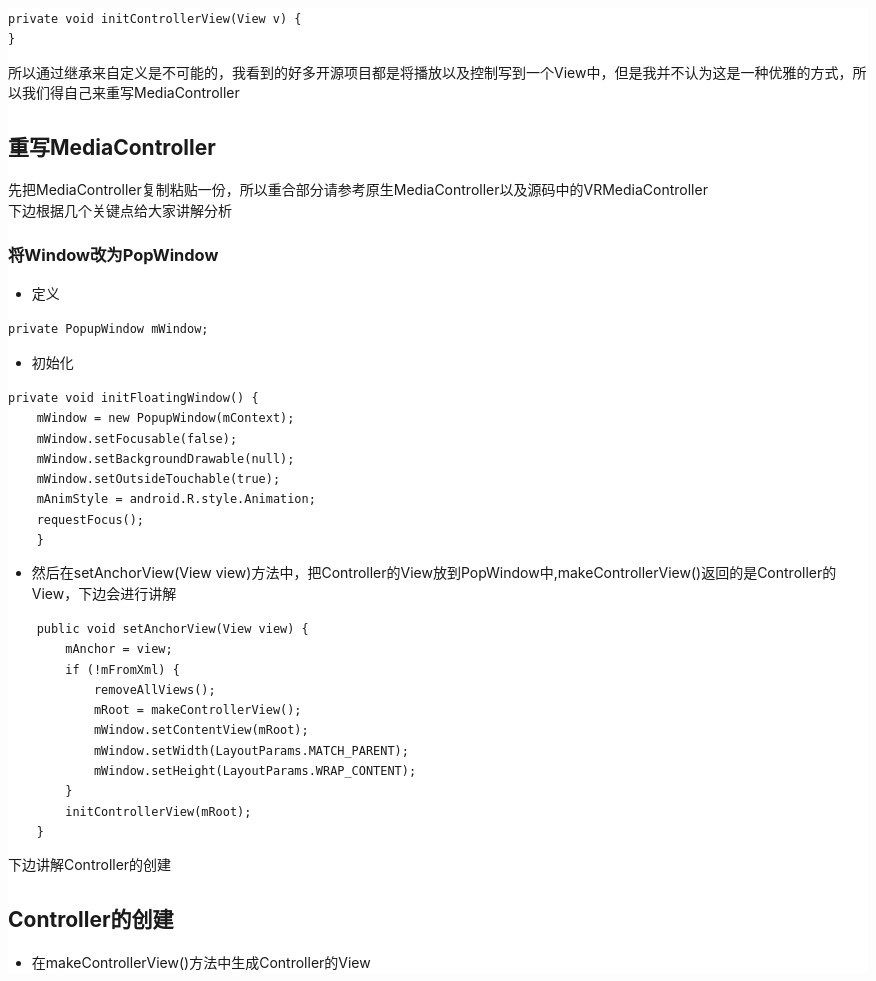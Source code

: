 ```
private void initControllerView(View v) {
}

```

所以通过继承来自定义是不可能的，我看到的好多开源项目都是将播放以及控制写到一个View中，但是我并不认为这是一种优雅的方式，所以我们得自己来重写MediaController



## 重写MediaController
先把MediaController复制粘贴一份，所以重合部分请参考原生MediaController以及源码中的VRMediaController     
下边根据几个关键点给大家讲解分析
### 将Window改为PopWindow
* 定义

```
private PopupWindow mWindow;
```

* 初始化

```
private void initFloatingWindow() {
    mWindow = new PopupWindow(mContext);
    mWindow.setFocusable(false);
    mWindow.setBackgroundDrawable(null);
    mWindow.setOutsideTouchable(true);
    mAnimStyle = android.R.style.Animation;
    requestFocus();
    }
```

* 然后在setAnchorView(View view)方法中，把Controller的View放到PopWindow中,makeControllerView()返回的是Controller的View，下边会进行讲解


```
    public void setAnchorView(View view) {
        mAnchor = view;
        if (!mFromXml) {
            removeAllViews();
            mRoot = makeControllerView();
            mWindow.setContentView(mRoot);
            mWindow.setWidth(LayoutParams.MATCH_PARENT);
            mWindow.setHeight(LayoutParams.WRAP_CONTENT);
        }
        initControllerView(mRoot);
    }
```

下边讲解Controller的创建

## Controller的创建
* 在makeControllerView()方法中生成Controller的View
